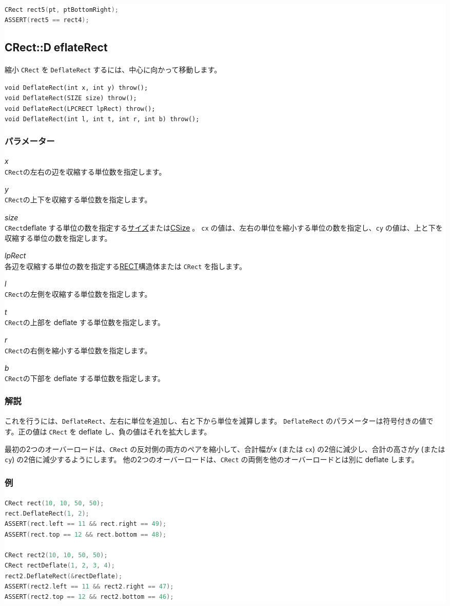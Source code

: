 ```cpp
CRect rect5(pt, ptBottomRight);
ASSERT(rect5 == rect4);
```

##  <a name="deflaterect"></a>CRect::D eflateRect

縮小 `CRect` を `DeflateRect` するには、中心に向かって移動します。

```
void DeflateRect(int x, int y) throw();
void DeflateRect(SIZE size) throw();
void DeflateRect(LPCRECT lpRect) throw();
void DeflateRect(int l, int t, int r, int b) throw();
```

### <a name="parameters"></a>パラメーター

*x*<br/>
`CRect`の左右の辺を収縮する単位数を指定します。

*y*<br/>
`CRect`の上下を収縮する単位数を指定します。

*size*<br/>
`CRect`deflate する単位の数を指定する[サイズ](/windows/win32/api/windef/ns-windef-size)または[CSize](csize-class.md) 。 `cx` の値は、左右の単位を縮小する単位の数を指定し、`cy` の値は、上と下を収縮する単位の数を指定します。

*lpRect*<br/>
各辺を収縮する単位の数を指定する[RECT](/windows/win32/api/windef/ns-windef-rect)構造体または `CRect` を指します。

*l*<br/>
`CRect`の左側を収縮する単位数を指定します。

*t*<br/>
`CRect`の上部を deflate する単位数を指定します。

*r*<br/>
`CRect`の右側を縮小する単位数を指定します。

*b*<br/>
`CRect`の下部を deflate する単位数を指定します。

### <a name="remarks"></a>解説

これを行うには、`DeflateRect`、左右に単位を追加し、右と下から単位を減算します。 `DeflateRect` のパラメーターは符号付きの値です。正の値は `CRect` を deflate し、負の値はそれを拡大します。

最初の2つのオーバーロードは、`CRect` の反対側の両方のペアを縮小して、合計幅が*x* (または `cx`) の2倍に減少し、合計の高さが*y* (または `cy`) の2倍に減少するようにします。 他の2つのオーバーロードは、`CRect` の両側を他のオーバーロードとは別に deflate します。

### <a name="example"></a>例

```cpp
CRect rect(10, 10, 50, 50);
rect.DeflateRect(1, 2);
ASSERT(rect.left == 11 && rect.right == 49);
ASSERT(rect.top == 12 && rect.bottom == 48);

CRect rect2(10, 10, 50, 50);
CRect rectDeflate(1, 2, 3, 4);
rect2.DeflateRect(&rectDeflate);
ASSERT(rect2.left == 11 && rect2.right == 47);
ASSERT(rect2.top == 12 && rect2.bottom == 46);
```
